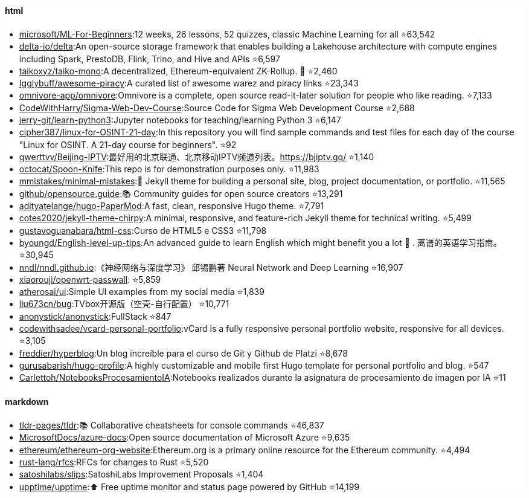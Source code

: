#### html
* [microsoft/ML-For-Beginners](https://github.com/microsoft/ML-For-Beginners):12 weeks, 26 lessons, 52 quizzes, classic Machine Learning for all ⭐63,542
* [delta-io/delta](https://github.com/delta-io/delta):An open-source storage framework that enables building a Lakehouse architecture with compute engines including Spark, PrestoDB, Flink, Trino, and Hive and APIs ⭐6,597
* [taikoxyz/taiko-mono](https://github.com/taikoxyz/taiko-mono):A decentralized, Ethereum-equivalent ZK-Rollup. 🥁 ⭐2,460
* [Igglybuff/awesome-piracy](https://github.com/Igglybuff/awesome-piracy):A curated list of awesome warez and piracy links ⭐23,343
* [omnivore-app/omnivore](https://github.com/omnivore-app/omnivore):Omnivore is a complete, open source read-it-later solution for people who like reading. ⭐7,133
* [CodeWithHarry/Sigma-Web-Dev-Course](https://github.com/CodeWithHarry/Sigma-Web-Dev-Course):Source Code for Sigma Web Development Course ⭐2,688
* [jerry-git/learn-python3](https://github.com/jerry-git/learn-python3):Jupyter notebooks for teaching/learning Python 3 ⭐6,147
* [cipher387/linux-for-OSINT-21-day](https://github.com/cipher387/linux-for-OSINT-21-day):In this repository you will find sample commands and test files for each day of the course "Linux for OSINT. A 21-day course for beginners". ⭐92
* [qwerttvv/Beijing-IPTV](https://github.com/qwerttvv/Beijing-IPTV):最好用的北京联通、北京移动IPTV频道列表。https://bjiptv.gq/ ⭐1,140
* [octocat/Spoon-Knife](https://github.com/octocat/Spoon-Knife):This repo is for demonstration purposes only. ⭐11,983
* [mmistakes/minimal-mistakes](https://github.com/mmistakes/minimal-mistakes):📐 Jekyll theme for building a personal site, blog, project documentation, or portfolio. ⭐11,565
* [github/opensource.guide](https://github.com/github/opensource.guide):📚 Community guides for open source creators ⭐13,291
* [adityatelange/hugo-PaperMod](https://github.com/adityatelange/hugo-PaperMod):A fast, clean, responsive Hugo theme. ⭐7,791
* [cotes2020/jekyll-theme-chirpy](https://github.com/cotes2020/jekyll-theme-chirpy):A minimal, responsive, and feature-rich Jekyll theme for technical writing. ⭐5,499
* [gustavoguanabara/html-css](https://github.com/gustavoguanabara/html-css):Curso de HTML5 e CSS3 ⭐11,798
* [byoungd/English-level-up-tips](https://github.com/byoungd/English-level-up-tips):An advanced guide to learn English which might benefit you a lot 🎉 . 离谱的英语学习指南。 ⭐30,945
* [nndl/nndl.github.io](https://github.com/nndl/nndl.github.io):《神经网络与深度学习》 邱锡鹏著 Neural Network and Deep Learning ⭐16,907
* [xiaorouji/openwrt-passwall](https://github.com/xiaorouji/openwrt-passwall): ⭐5,859
* [atherosai/ui](https://github.com/atherosai/ui):Simple UI examples from my social media ⭐1,839
* [liu673cn/bug](https://github.com/liu673cn/bug):TVbox开源版（空壳-自行配置） ⭐10,771
* [anonystick/anonystick](https://github.com/anonystick/anonystick):FullStack ⭐847
* [codewithsadee/vcard-personal-portfolio](https://github.com/codewithsadee/vcard-personal-portfolio):vCard is a fully responsive personal portfolio website, responsive for all devices. ⭐3,105
* [freddier/hyperblog](https://github.com/freddier/hyperblog):Un blog increíble para el curso de Git y Github de Platzi ⭐8,678
* [gurusabarish/hugo-profile](https://github.com/gurusabarish/hugo-profile):A highly customizable and mobile first Hugo template for personal portfolio and blog. ⭐547
* [Carlettoh/NotebooksProcesamientoIA](https://github.com/Carlettoh/NotebooksProcesamientoIA):Notebooks realizados durante la asignatura de procesamiento de imagen por IA ⭐11

#### markdown
* [tldr-pages/tldr](https://github.com/tldr-pages/tldr):📚 Collaborative cheatsheets for console commands ⭐46,837
* [MicrosoftDocs/azure-docs](https://github.com/MicrosoftDocs/azure-docs):Open source documentation of Microsoft Azure ⭐9,635
* [ethereum/ethereum-org-website](https://github.com/ethereum/ethereum-org-website):Ethereum.org is a primary online resource for the Ethereum community. ⭐4,494
* [rust-lang/rfcs](https://github.com/rust-lang/rfcs):RFCs for changes to Rust ⭐5,520
* [satoshilabs/slips](https://github.com/satoshilabs/slips):SatoshiLabs Improvement Proposals ⭐1,404
* [upptime/upptime](https://github.com/upptime/upptime):⬆️ Free uptime monitor and status page powered by GitHub ⭐14,199